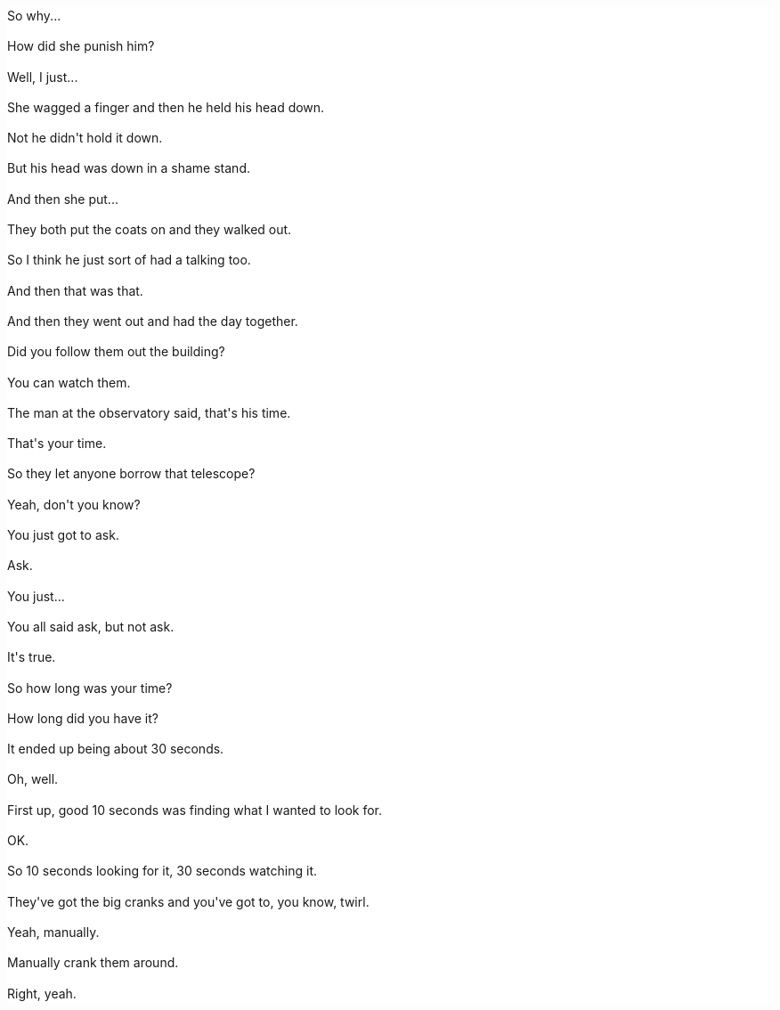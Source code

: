 So why...

How did she punish him?

Well, I just...

She wagged a finger and then he held his head down.

Not he didn't hold it down.

But his head was down in a shame stand.

And then she put...

They both put the coats on and they walked out.

So I think he just sort of had a talking too.

And then that was that.

And then they went out and had the day together.

Did you follow them out the building?

You can watch them.

The man at the observatory said, that's his time.

That's your time.

So they let anyone borrow that telescope?

Yeah, don't you know?

You just got to ask.

Ask.

You just...

You all said ask, but not ask.

It's true.

So how long was your time?

How long did you have it?

It ended up being about 30 seconds.

Oh, well.

First up, good 10 seconds was finding what I wanted to look for.

OK.

So 10 seconds looking for it, 30 seconds watching it.

They've got the big cranks and you've got to, you know, twirl.

Yeah, manually.

Manually crank them around.

Right, yeah.
